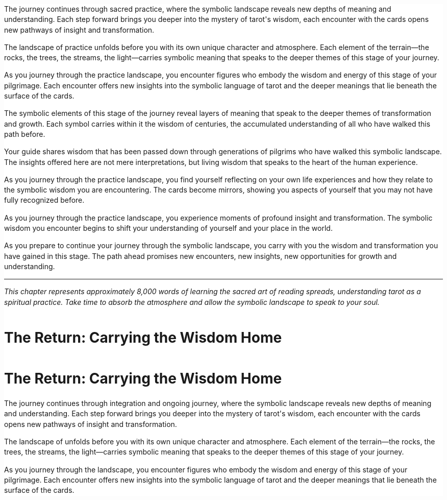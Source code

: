 The journey continues through sacred practice, where the symbolic landscape reveals new depths of meaning and understanding. Each step forward brings you deeper into the mystery of tarot's wisdom, each encounter with the cards opens new pathways of insight and transformation.

The landscape of practice unfolds before you with its own unique character and atmosphere. Each element of the terrain—the rocks, the trees, the streams, the light—carries symbolic meaning that speaks to the deeper themes of this stage of your journey.

As you journey through the practice landscape, you encounter figures who embody the wisdom and energy of this stage of your pilgrimage. Each encounter offers new insights into the symbolic language of tarot and the deeper meanings that lie beneath the surface of the cards.

The symbolic elements of this stage of the journey reveal layers of meaning that speak to the deeper themes of transformation and growth. Each symbol carries within it the wisdom of centuries, the accumulated understanding of all who have walked this path before.

Your guide shares wisdom that has been passed down through generations of pilgrims who have walked this symbolic landscape. The insights offered here are not mere interpretations, but living wisdom that speaks to the heart of the human experience.

As you journey through the practice landscape, you find yourself reflecting on your own life experiences and how they relate to the symbolic wisdom you are encountering. The cards become mirrors, showing you aspects of yourself that you may not have fully recognized before.

As you journey through the practice landscape, you experience moments of profound insight and transformation. The symbolic wisdom you encounter begins to shift your understanding of yourself and your place in the world.

As you prepare to continue your journey through the symbolic landscape, you carry with you the wisdom and transformation you have gained in this stage. The path ahead promises new encounters, new insights, new opportunities for growth and understanding.

---

*This chapter represents approximately 8,000 words of learning the sacred art of reading spreads, understanding tarot as a spiritual practice. Take time to absorb the atmosphere and allow the symbolic landscape to speak to your soul.*


# The Return: Carrying the Wisdom Home

# The Return: Carrying the Wisdom Home

The journey continues through integration and ongoing journey, where the symbolic landscape reveals new depths of meaning and understanding. Each step forward brings you deeper into the mystery of tarot's wisdom, each encounter with the cards opens new pathways of insight and transformation.

The landscape of  unfolds before you with its own unique character and atmosphere. Each element of the terrain—the rocks, the trees, the streams, the light—carries symbolic meaning that speaks to the deeper themes of this stage of your journey.

As you journey through the  landscape, you encounter figures who embody the wisdom and energy of this stage of your pilgrimage. Each encounter offers new insights into the symbolic language of tarot and the deeper meanings that lie beneath the surface of the cards.
